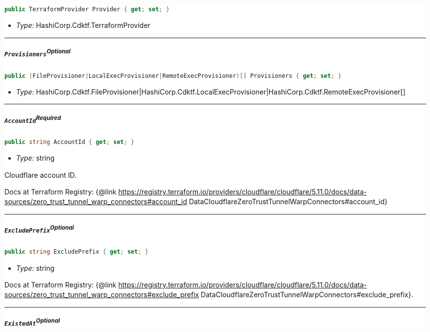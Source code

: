 ```csharp
public TerraformProvider Provider { get; set; }
```

- *Type:* HashiCorp.Cdktf.TerraformProvider

---

##### `Provisioners`<sup>Optional</sup> <a name="Provisioners" id="@cdktf/provider-cloudflare.dataCloudflareZeroTrustTunnelWarpConnectors.DataCloudflareZeroTrustTunnelWarpConnectorsConfig.property.provisioners"></a>

```csharp
public (FileProvisioner|LocalExecProvisioner|RemoteExecProvisioner)[] Provisioners { get; set; }
```

- *Type:* HashiCorp.Cdktf.FileProvisioner|HashiCorp.Cdktf.LocalExecProvisioner|HashiCorp.Cdktf.RemoteExecProvisioner[]

---

##### `AccountId`<sup>Required</sup> <a name="AccountId" id="@cdktf/provider-cloudflare.dataCloudflareZeroTrustTunnelWarpConnectors.DataCloudflareZeroTrustTunnelWarpConnectorsConfig.property.accountId"></a>

```csharp
public string AccountId { get; set; }
```

- *Type:* string

Cloudflare account ID.

Docs at Terraform Registry: {@link https://registry.terraform.io/providers/cloudflare/cloudflare/5.11.0/docs/data-sources/zero_trust_tunnel_warp_connectors#account_id DataCloudflareZeroTrustTunnelWarpConnectors#account_id}

---

##### `ExcludePrefix`<sup>Optional</sup> <a name="ExcludePrefix" id="@cdktf/provider-cloudflare.dataCloudflareZeroTrustTunnelWarpConnectors.DataCloudflareZeroTrustTunnelWarpConnectorsConfig.property.excludePrefix"></a>

```csharp
public string ExcludePrefix { get; set; }
```

- *Type:* string

Docs at Terraform Registry: {@link https://registry.terraform.io/providers/cloudflare/cloudflare/5.11.0/docs/data-sources/zero_trust_tunnel_warp_connectors#exclude_prefix DataCloudflareZeroTrustTunnelWarpConnectors#exclude_prefix}.

---

##### `ExistedAt`<sup>Optional</sup> <a name="ExistedAt" id="@cdktf/provider-cloudflare.dataCloudflareZeroTrustTunnelWarpConnectors.DataCloudflareZeroTrustTunnelWarpConnectorsConfig.property.existedAt"></a>
